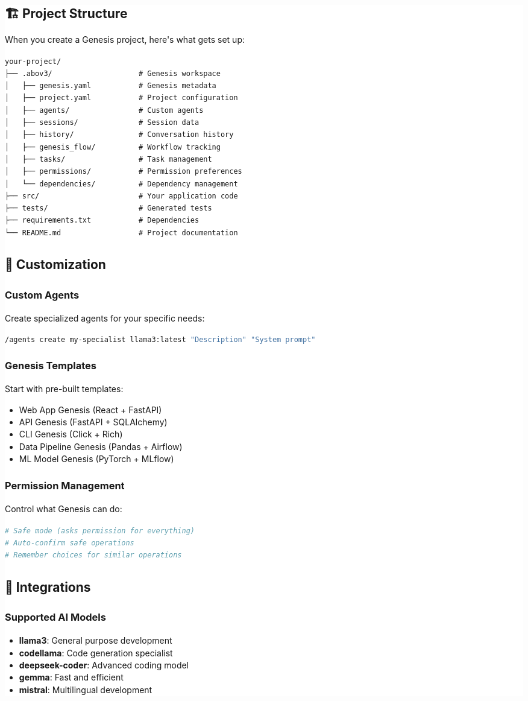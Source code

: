 ## 🏗️ Project Structure

When you create a Genesis project, here's what gets set up:

```
your-project/
├── .abov3/                    # Genesis workspace
│   ├── genesis.yaml           # Genesis metadata
│   ├── project.yaml           # Project configuration
│   ├── agents/                # Custom agents
│   ├── sessions/              # Session data
│   ├── history/               # Conversation history
│   ├── genesis_flow/          # Workflow tracking
│   ├── tasks/                 # Task management
│   ├── permissions/           # Permission preferences
│   └── dependencies/          # Dependency management
├── src/                       # Your application code
├── tests/                     # Generated tests
├── requirements.txt           # Dependencies
└── README.md                  # Project documentation
```

## 🎨 Customization

### Custom Agents
Create specialized agents for your specific needs:

```bash
/agents create my-specialist llama3:latest "Description" "System prompt"
```

### Genesis Templates
Start with pre-built templates:
- Web App Genesis (React + FastAPI)
- API Genesis (FastAPI + SQLAlchemy) 
- CLI Genesis (Click + Rich)
- Data Pipeline Genesis (Pandas + Airflow)
- ML Model Genesis (PyTorch + MLflow)

### Permission Management
Control what Genesis can do:
```bash
# Safe mode (asks permission for everything)
# Auto-confirm safe operations
# Remember choices for similar operations
```

## 🔌 Integrations

### Supported AI Models
- **llama3**: General purpose development
- **codellama**: Code generation specialist  
- **deepseek-coder**: Advanced coding model
- **gemma**: Fast and efficient
- **mistral**: Multilingual development
